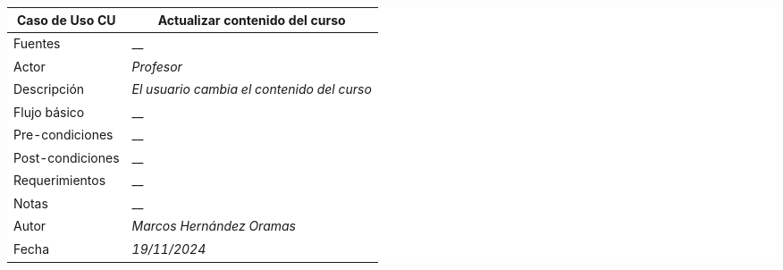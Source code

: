   |  Caso de Uso	CU | Actualizar contenido del curso  |
  |---|---|
  | Fuentes  | __  |
  | Actor  |  _Profesor_ |
  | Descripción | _El usuario cambia el contenido del curso_  |
  | Flujo básico | __ |
  | Pre-condiciones | __  |
  | Post-condiciones  | __  |
  |  Requerimientos | __  |
  |  Notas |  __ |
  | Autor  | _Marcos Hernández Oramas_ |
  |Fecha | _19/11/2024_ |
